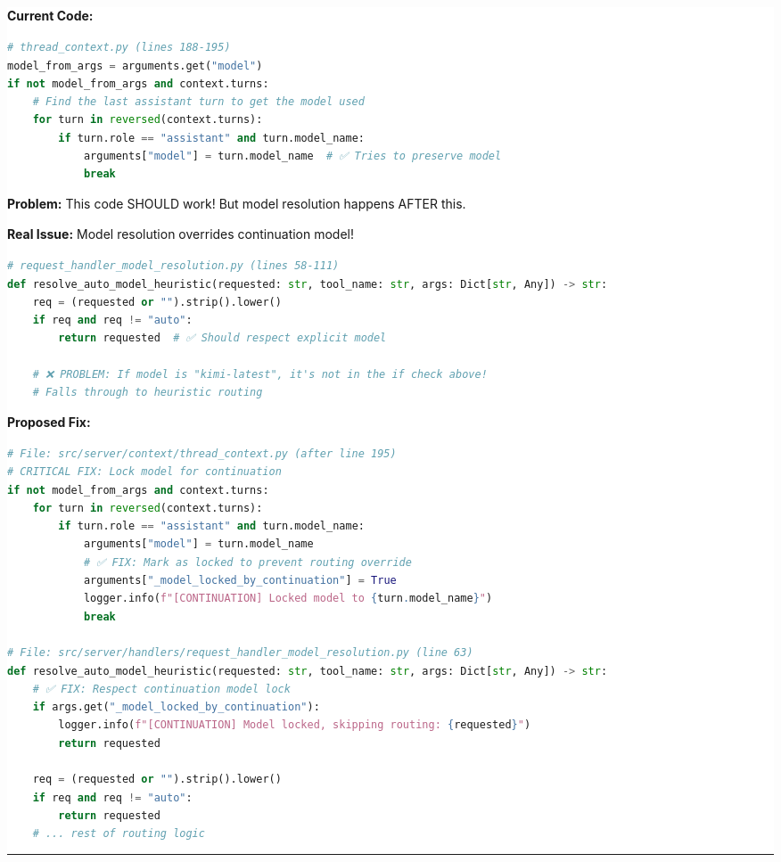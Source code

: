 **Current Code:**
```python
# thread_context.py (lines 188-195)
model_from_args = arguments.get("model")
if not model_from_args and context.turns:
    # Find the last assistant turn to get the model used
    for turn in reversed(context.turns):
        if turn.role == "assistant" and turn.model_name:
            arguments["model"] = turn.model_name  # ✅ Tries to preserve model
            break
```

**Problem:** This code SHOULD work! But model resolution happens AFTER this.

**Real Issue:** Model resolution overrides continuation model!

```python
# request_handler_model_resolution.py (lines 58-111)
def resolve_auto_model_heuristic(requested: str, tool_name: str, args: Dict[str, Any]) -> str:
    req = (requested or "").strip().lower()
    if req and req != "auto":
        return requested  # ✅ Should respect explicit model
    
    # ❌ PROBLEM: If model is "kimi-latest", it's not in the if check above!
    # Falls through to heuristic routing
```

**Proposed Fix:**
```python
# File: src/server/context/thread_context.py (after line 195)
# CRITICAL FIX: Lock model for continuation
if not model_from_args and context.turns:
    for turn in reversed(context.turns):
        if turn.role == "assistant" and turn.model_name:
            arguments["model"] = turn.model_name
            # ✅ FIX: Mark as locked to prevent routing override
            arguments["_model_locked_by_continuation"] = True
            logger.info(f"[CONTINUATION] Locked model to {turn.model_name}")
            break

# File: src/server/handlers/request_handler_model_resolution.py (line 63)
def resolve_auto_model_heuristic(requested: str, tool_name: str, args: Dict[str, Any]) -> str:
    # ✅ FIX: Respect continuation model lock
    if args.get("_model_locked_by_continuation"):
        logger.info(f"[CONTINUATION] Model locked, skipping routing: {requested}")
        return requested
    
    req = (requested or "").strip().lower()
    if req and req != "auto":
        return requested
    # ... rest of routing logic
```

---
